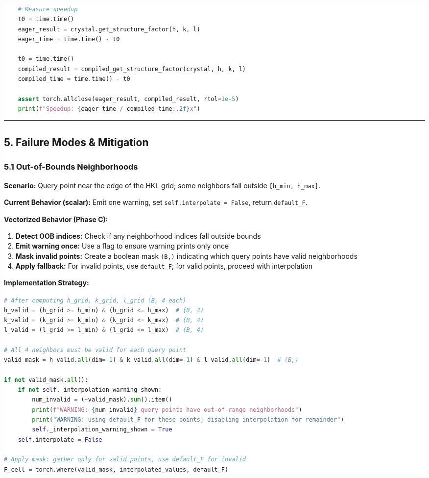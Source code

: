 ```python
    # Measure speedup
    t0 = time.time()
    eager_result = crystal.get_structure_factor(h, k, l)
    eager_time = time.time() - t0

    t0 = time.time()
    compiled_result = compiled_get_structure_factor(crystal, h, k, l)
    compiled_time = time.time() - t0

    assert torch.allclose(eager_result, compiled_result, rtol=1e-5)
    print(f"Speedup: {eager_time / compiled_time:.2f}x")
```

---

## 5. Failure Modes & Mitigation

### 5.1 Out-of-Bounds Neighborhoods

**Scenario:** Query point near the edge of the HKL grid; some neighbors fall outside `[h_min, h_max]`.

**Current Behavior (scalar):** Emit one warning, set `self.interpolate = False`, return `default_F`.

**Vectorized Behavior (Phase C):**

1. **Detect OOB indices:** Check if any neighborhood indices fall outside bounds
2. **Emit warning once:** Use a flag to ensure warning prints only once
3. **Mask invalid points:** Create a boolean mask `(B,)` indicating which query points have valid neighborhoods
4. **Apply fallback:** For invalid points, use `default_F`; for valid points, proceed with interpolation

**Implementation Strategy:**
```python
# After computing h_grid, k_grid, l_grid (B, 4 each)
h_valid = (h_grid >= h_min) & (h_grid <= h_max)  # (B, 4)
k_valid = (k_grid >= k_min) & (k_grid <= k_max)  # (B, 4)
l_valid = (l_grid >= l_min) & (l_grid <= l_max)  # (B, 4)

# All 4 neighbors must be valid for each query point
valid_mask = h_valid.all(dim=-1) & k_valid.all(dim=-1) & l_valid.all(dim=-1)  # (B,)

if not valid_mask.all():
    if not self._interpolation_warning_shown:
        num_invalid = (~valid_mask).sum().item()
        print(f"WARNING: {num_invalid} query points have out-of-range neighborhoods")
        print("WARNING: using default_F for these points; disabling interpolation for remainder")
        self._interpolation_warning_shown = True
    self.interpolate = False

# Apply mask: gather only for valid points, use default_F for invalid
F_cell = torch.where(valid_mask, interpolated_values, default_F)
```
